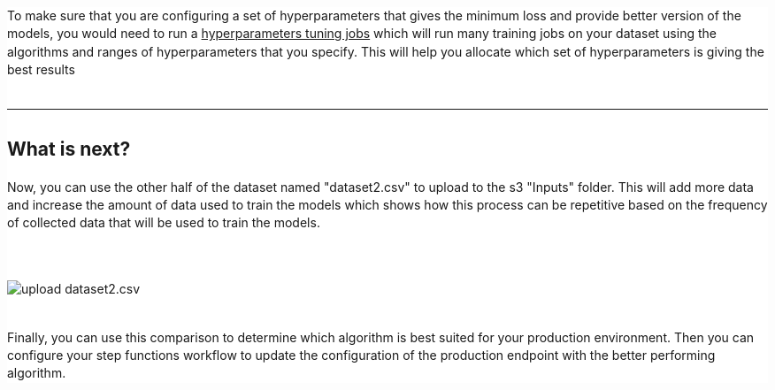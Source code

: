 To make sure that you are configuring a set of hyperparameters that gives the minimum loss and provide better version of the models, you would need to run a [hyperparameters tuning jobs](https://docs.aws.amazon.com/sagemaker/latest/dg/sagemaker-mkt-algo-tune.html) which will run many training jobs on your dataset using the algorithms and ranges of hyperparameters that you specify. This will help you allocate which set of hyperparameters is giving the best results<br/><br/>

---
## What is next?

Now, you can use the other half of the dataset named "dataset2.csv" to upload to the s3 "Inputs" folder. This will add more data and increase the amount of data used to train the models which shows how this process can be repetitive based on the frequency of collected data that will be used to train the models.

<br/><br/>![upload dataset2.csv](./images/upload-dataset2.jpg)<br/><br/>

Finally, you can use this comparison to determine which algorithm is best suited for your production environment. Then you can configure your step functions workflow to update the configuration of the production endpoint with the better performing algorithm.

